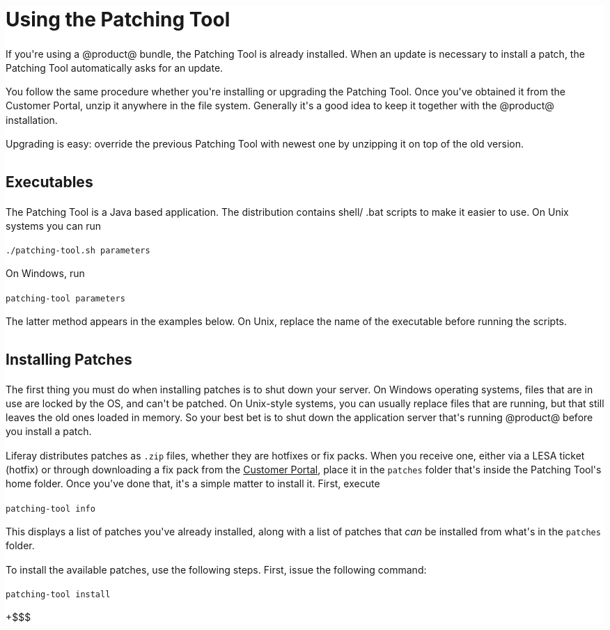 # Using the Patching Tool [](id=patching-tool)

If you're using a @product@ bundle, the Patching Tool is already installed. When
an update is necessary to install a patch, the Patching Tool automatically
asks for an update.

You follow the same procedure whether you're installing or upgrading the
Patching Tool. Once you've obtained it from the Customer Portal, unzip it
anywhere in the file system. Generally it's a good idea to keep it together with
the @product@ installation.

Upgrading is easy: override the previous Patching Tool with newest one by
unzipping it on top of the old version. 

## Executables [](id=executables)

The Patching Tool is a Java based application. The distribution contains shell/
.bat scripts to make it easier to use. On Unix systems you can run

    ./patching-tool.sh parameters

On Windows, run

    patching-tool parameters

The latter method appears in the examples below. On Unix, replace the name of
the executable before running the scripts.

## Installing Patches [](id=installing-patches)

The first thing you must do when installing patches is to shut down your server.
On Windows operating systems, files that are in use are locked by the OS, and
can't be patched. On Unix-style systems, you can usually replace files that are
running, but that still leaves the old ones loaded in memory. So your best bet
is to shut down the application server that's running @product@ before you install
a patch. 

Liferay distributes patches as `.zip` files, whether they are hotfixes or fix
packs. When you receive one, either via a LESA ticket (hotfix) or through
downloading a fix pack from the [Customer Portal](https://web.liferay.com/group/customer), 
place it in the `patches` folder that's inside the Patching Tool's home
folder. Once you've done that, it's a simple matter to install it. First,
execute

    patching-tool info
 
This displays a list of patches you've already installed, along with a list of
patches that *can* be installed from what's in the `patches` folder. 

To install the available patches, use the following steps. First, 
issue the following command: 

    patching-tool install

+$$$
